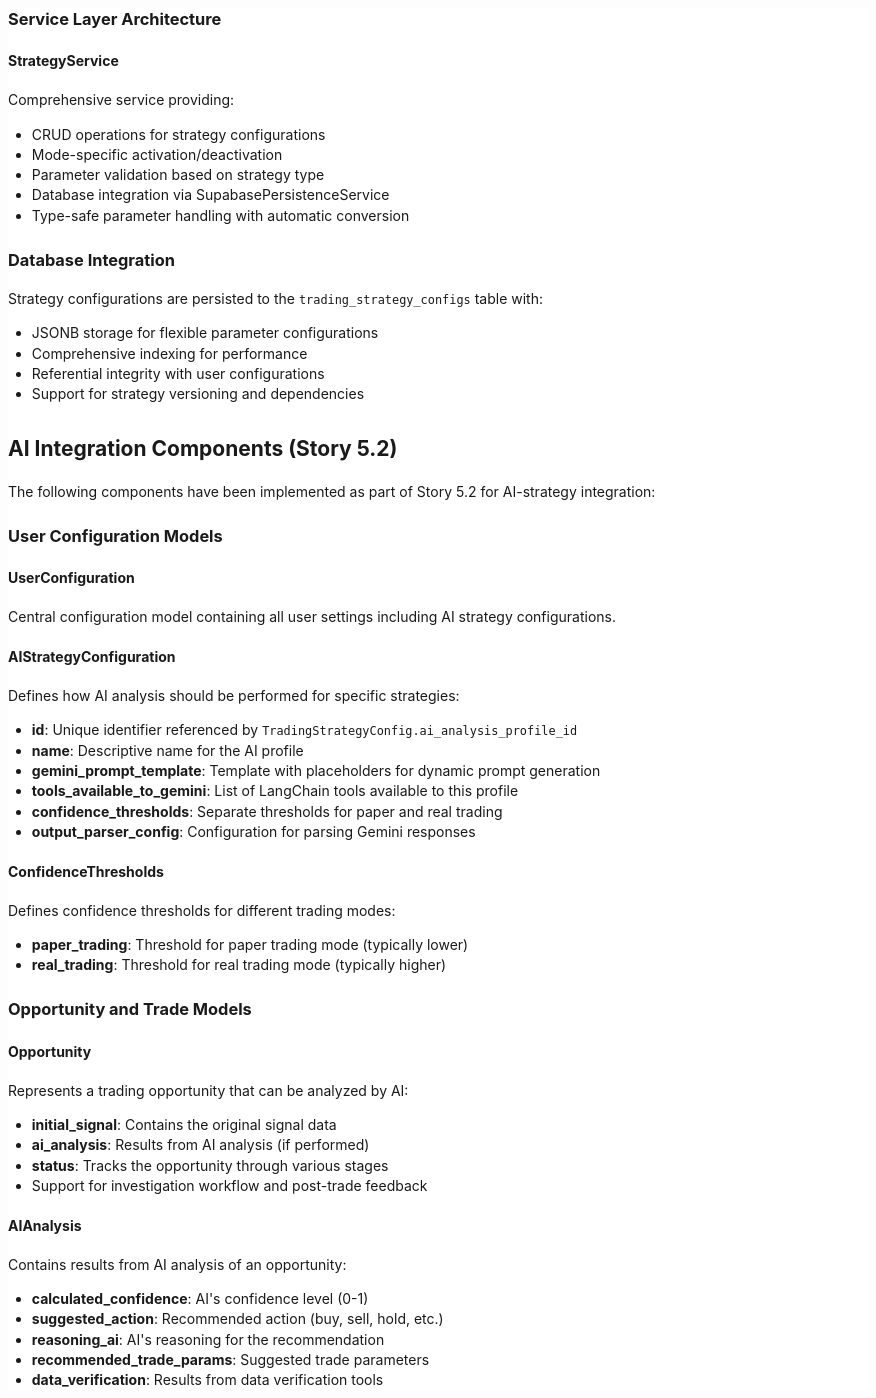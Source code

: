 ### Service Layer Architecture

#### StrategyService
Comprehensive service providing:
- CRUD operations for strategy configurations
- Mode-specific activation/deactivation
- Parameter validation based on strategy type
- Database integration via SupabasePersistenceService
- Type-safe parameter handling with automatic conversion

### Database Integration

Strategy configurations are persisted to the `trading_strategy_configs` table with:
- JSONB storage for flexible parameter configurations
- Comprehensive indexing for performance
- Referential integrity with user configurations
- Support for strategy versioning and dependencies

## AI Integration Components (Story 5.2)

The following components have been implemented as part of Story 5.2 for AI-strategy integration:

### User Configuration Models

#### UserConfiguration
Central configuration model containing all user settings including AI strategy configurations.

#### AIStrategyConfiguration
Defines how AI analysis should be performed for specific strategies:
- **id**: Unique identifier referenced by `TradingStrategyConfig.ai_analysis_profile_id`
- **name**: Descriptive name for the AI profile
- **gemini_prompt_template**: Template with placeholders for dynamic prompt generation
- **tools_available_to_gemini**: List of LangChain tools available to this profile
- **confidence_thresholds**: Separate thresholds for paper and real trading
- **output_parser_config**: Configuration for parsing Gemini responses

#### ConfidenceThresholds
Defines confidence thresholds for different trading modes:
- **paper_trading**: Threshold for paper trading mode (typically lower)
- **real_trading**: Threshold for real trading mode (typically higher)

### Opportunity and Trade Models

#### Opportunity
Represents a trading opportunity that can be analyzed by AI:
- **initial_signal**: Contains the original signal data
- **ai_analysis**: Results from AI analysis (if performed)
- **status**: Tracks the opportunity through various stages
- Support for investigation workflow and post-trade feedback

#### AIAnalysis
Contains results from AI analysis of an opportunity:
- **calculated_confidence**: AI's confidence level (0-1)
- **suggested_action**: Recommended action (buy, sell, hold, etc.)
- **reasoning_ai**: AI's reasoning for the recommendation
- **recommended_trade_params**: Suggested trade parameters
- **data_verification**: Results from data verification tools
